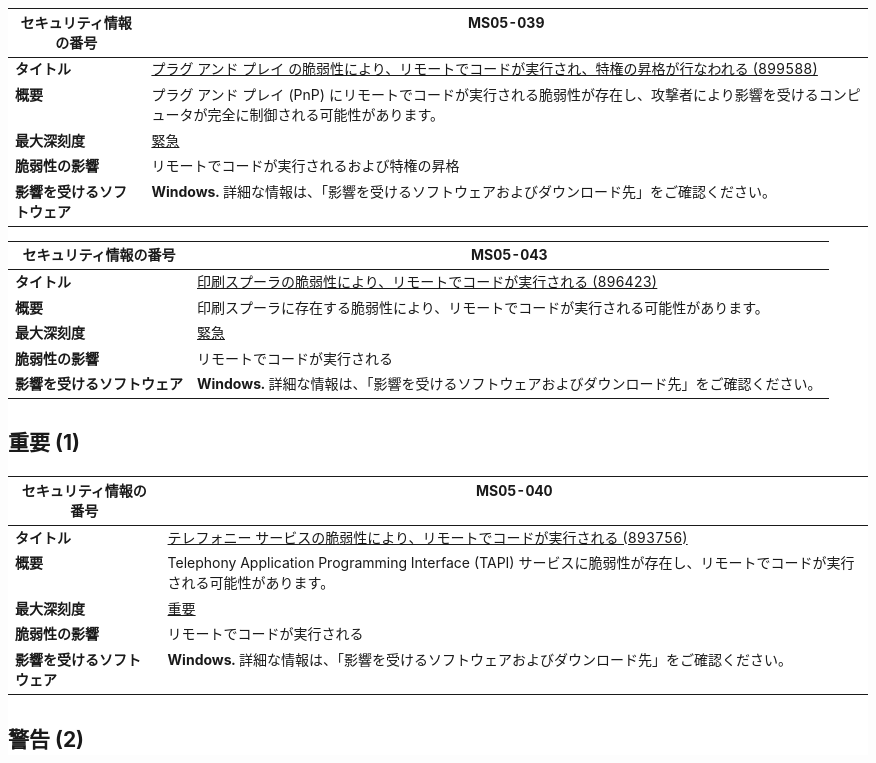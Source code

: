 <p></p>
<p></p>
<p></p>

| セキュリティ情報の番号       | MS05-039                                                                                                                                                    |
|------------------------------|-------------------------------------------------------------------------------------------------------------------------------------------------------------|
| **タイトル**                 | [プラグ アンド プレイ の脆弱性により、リモートでコードが実行され、特権の昇格が行なわれる (899588)](https://technet.microsoft.com/security/bulletin/ms05-039) |
| **概要**                     | プラグ アンド プレイ (PnP) にリモートでコードが実行される脆弱性が存在し、攻撃者により影響を受けるコンピュータが完全に制御される可能性があります。           |
| **最大深刻度**               | [緊急](https://technet.microsoft.com/security/bulletin/rating)                                                                                               |
| **脆弱性の影響**             | リモートでコードが実行されるおよび特権の昇格                                                                                                                |
| **影響を受けるソフトウェア** | **Windows.** 詳細な情報は、「影響を受けるソフトウェアおよびダウンロード先」をご確認ください。                                                               |

<p></p>
<p></p>
<p></p>

| セキュリティ情報の番号       | MS05-043                                                                                                                     |
|------------------------------|------------------------------------------------------------------------------------------------------------------------------|
| **タイトル**                 | [印刷スプーラの脆弱性により、リモートでコードが実行される (896423)](https://technet.microsoft.com/security/bulletin/ms05-043) |
| **概要**                     | 印刷スプーラに存在する脆弱性により、リモートでコードが実行される可能性があります。                                           |
| **最大深刻度**               | [緊急](https://technet.microsoft.com/security/bulletin/rating)                                                                |
| **脆弱性の影響**             | リモートでコードが実行される                                                                                                 |
| **影響を受けるソフトウェア** | **Windows.** 詳細な情報は、「影響を受けるソフトウェアおよびダウンロード先」をご確認ください。                                |

<p></p>
<p></p>

重要 (1)
--------

 
| セキュリティ情報の番号       | MS05-040                                                                                                                              |
|------------------------------|---------------------------------------------------------------------------------------------------------------------------------------|
| **タイトル**                 | [テレフォニー サービスの脆弱性により、リモートでコードが実行される (893756)](https://technet.microsoft.com/security/bulletin/ms05-040) |
| **概要**                     | Telephony Application Programming Interface (TAPI) サービスに脆弱性が存在し、リモートでコードが実行される可能性があります。           |
| **最大深刻度**               | [重要](https://technet.microsoft.com/security/bulletin/rating)                                                                         |
| **脆弱性の影響**             | リモートでコードが実行される                                                                                                          |
| **影響を受けるソフトウェア** | **Windows.** 詳細な情報は、「影響を受けるソフトウェアおよびダウンロード先」をご確認ください。                                         |

<p></p>
<p></p>


警告 (2)
--------
